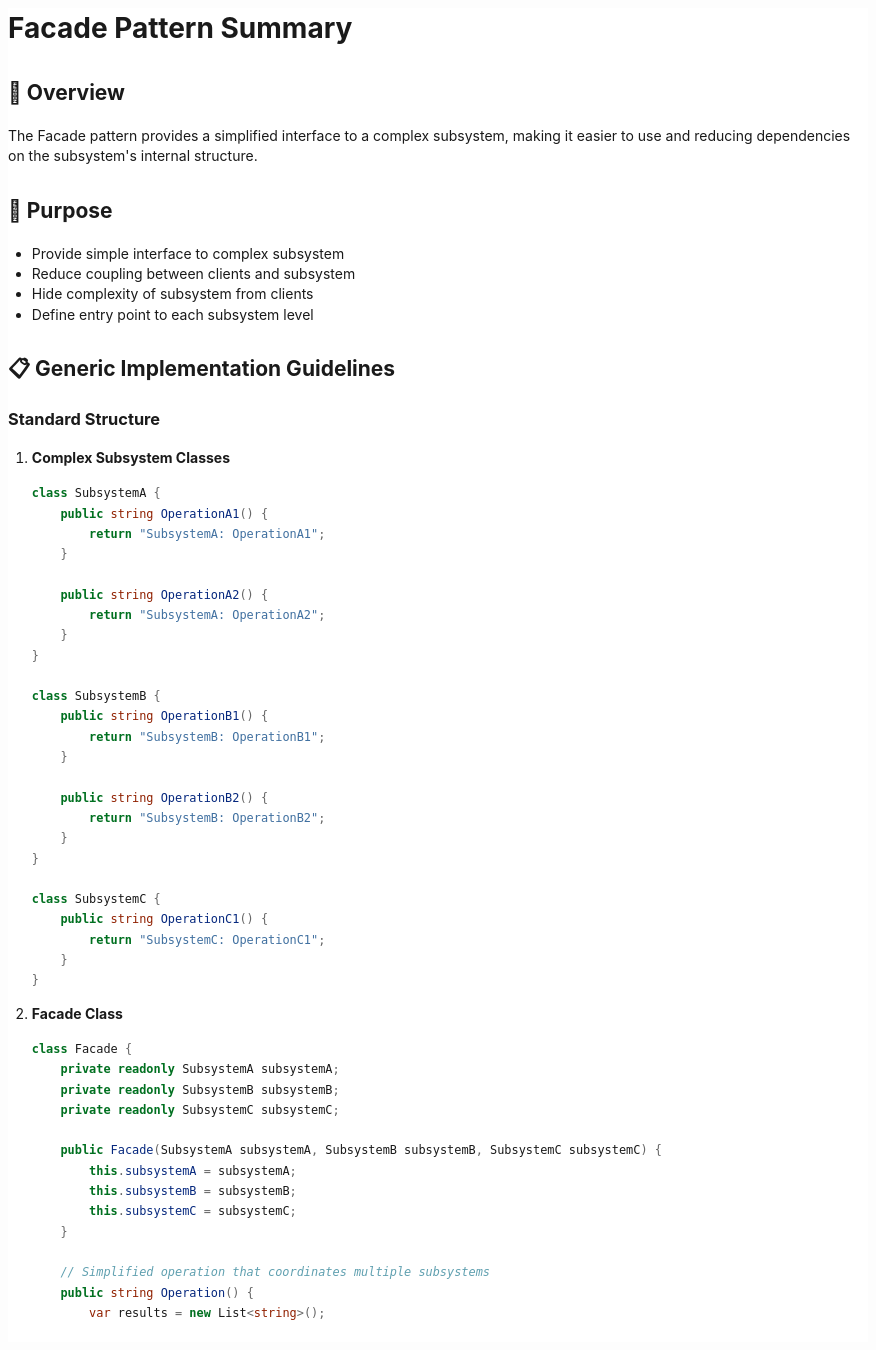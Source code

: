 # Facade Pattern Summary

## 📖 Overview
The Facade pattern provides a simplified interface to a complex subsystem, making it easier to use and reducing dependencies on the subsystem's internal structure.

## 🎯 Purpose
- Provide simple interface to complex subsystem
- Reduce coupling between clients and subsystem
- Hide complexity of subsystem from clients
- Define entry point to each subsystem level

## 📋 Generic Implementation Guidelines

### Standard Structure
1. **Complex Subsystem Classes**
   ```csharp
   class SubsystemA {
       public string OperationA1() {
           return "SubsystemA: OperationA1";
       }
       
       public string OperationA2() {
           return "SubsystemA: OperationA2";
       }
   }
   
   class SubsystemB {
       public string OperationB1() {
           return "SubsystemB: OperationB1";
       }
       
       public string OperationB2() {
           return "SubsystemB: OperationB2";
       }
   }
   
   class SubsystemC {
       public string OperationC1() {
           return "SubsystemC: OperationC1";
       }
   }
   ```

2. **Facade Class**
   ```csharp
   class Facade {
       private readonly SubsystemA subsystemA;
       private readonly SubsystemB subsystemB;
       private readonly SubsystemC subsystemC;
       
       public Facade(SubsystemA subsystemA, SubsystemB subsystemB, SubsystemC subsystemC) {
           this.subsystemA = subsystemA;
           this.subsystemB = subsystemB;
           this.subsystemC = subsystemC;
       }
       
       // Simplified operation that coordinates multiple subsystems
       public string Operation() {
           var results = new List<string>();
           
   ```